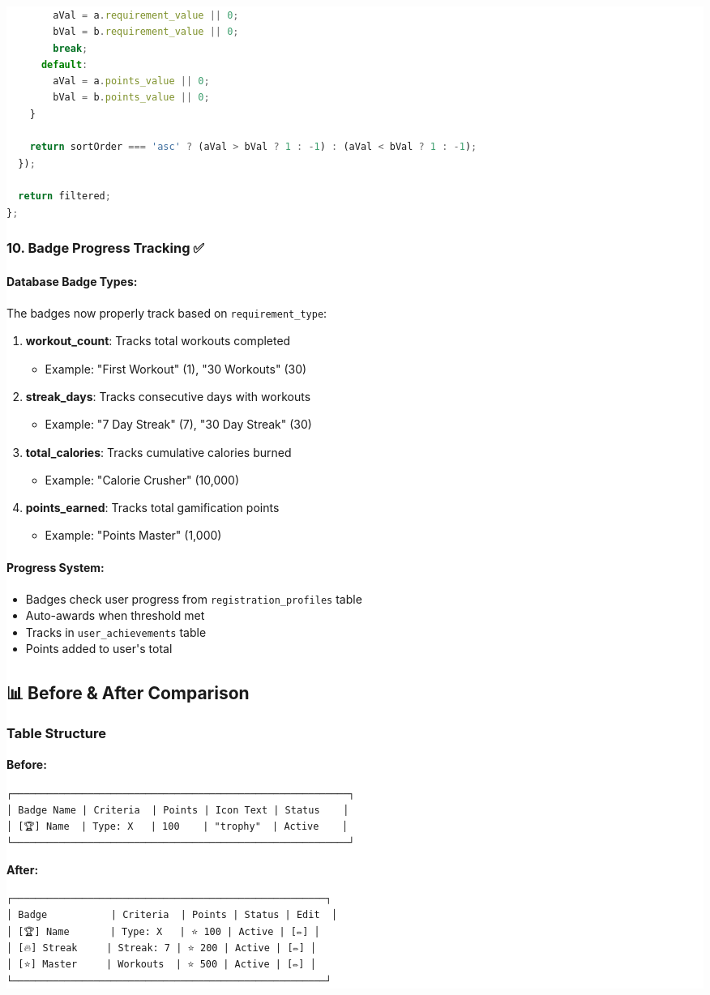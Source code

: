 ```javascript
        aVal = a.requirement_value || 0;
        bVal = b.requirement_value || 0;
        break;
      default:
        aVal = a.points_value || 0;
        bVal = b.points_value || 0;
    }
    
    return sortOrder === 'asc' ? (aVal > bVal ? 1 : -1) : (aVal < bVal ? 1 : -1);
  });

  return filtered;
};
```

### 10. **Badge Progress Tracking** ✅

#### Database Badge Types:
The badges now properly track based on `requirement_type`:

1. **workout_count**: Tracks total workouts completed
   - Example: "First Workout" (1), "30 Workouts" (30)
   
2. **streak_days**: Tracks consecutive days with workouts
   - Example: "7 Day Streak" (7), "30 Day Streak" (30)
   
3. **total_calories**: Tracks cumulative calories burned
   - Example: "Calorie Crusher" (10,000)
   
4. **points_earned**: Tracks total gamification points
   - Example: "Points Master" (1,000)

#### Progress System:
- Badges check user progress from `registration_profiles` table
- Auto-awards when threshold met
- Tracks in `user_achievements` table
- Points added to user's total

## 📊 Before & After Comparison

### Table Structure

**Before:**
```
┌──────────────────────────────────────────────────────────┐
│ Badge Name | Criteria  | Points | Icon Text | Status    │
│ [🏆] Name  | Type: X   | 100    | "trophy"  | Active    │
└──────────────────────────────────────────────────────────┘
```

**After:**
```
┌──────────────────────────────────────────────────────┐
│ Badge           | Criteria  | Points | Status | Edit  │
│ [🏆] Name       | Type: X   | ⭐ 100 | Active | [✏️] │
│ [🔥] Streak     | Streak: 7 | ⭐ 200 | Active | [✏️] │
│ [⭐] Master     | Workouts  | ⭐ 500 | Active | [✏️] │
└──────────────────────────────────────────────────────┘
```
